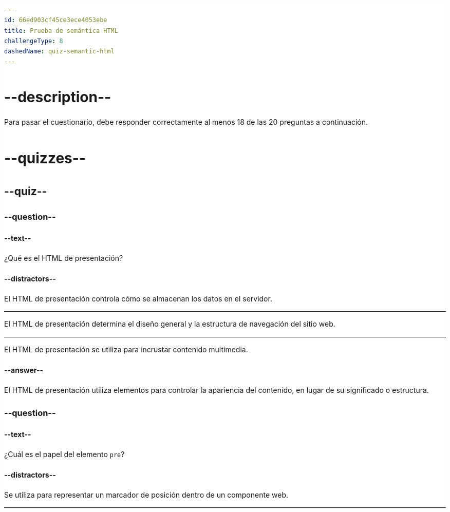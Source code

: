 ```yaml
---
id: 66ed903cf45ce3ece4053ebe
title: Prueba de semántica HTML
challengeType: 8
dashedName: quiz-semantic-html
---
```


# --description--

Para pasar el cuestionario, debe responder correctamente al menos 18 de las 20 preguntas a continuación.

# --quizzes--

## --quiz--

### --question--

#### --text--

¿Qué es el HTML de presentación?

#### --distractors--

El HTML de presentación controla cómo se almacenan los datos en el servidor.

---

El HTML de presentación determina el diseño general y la estructura de navegación del sitio web.

---

El HTML de presentación se utiliza para incrustar contenido multimedia.

#### --answer--

El HTML de presentación utiliza elementos para controlar la apariencia del contenido, en lugar de su significado o estructura.

### --question--

#### --text--

¿Cuál es el papel del elemento `pre`?

#### --distractors--

Se utiliza para representar un marcador de posición dentro de un componente web.

---
